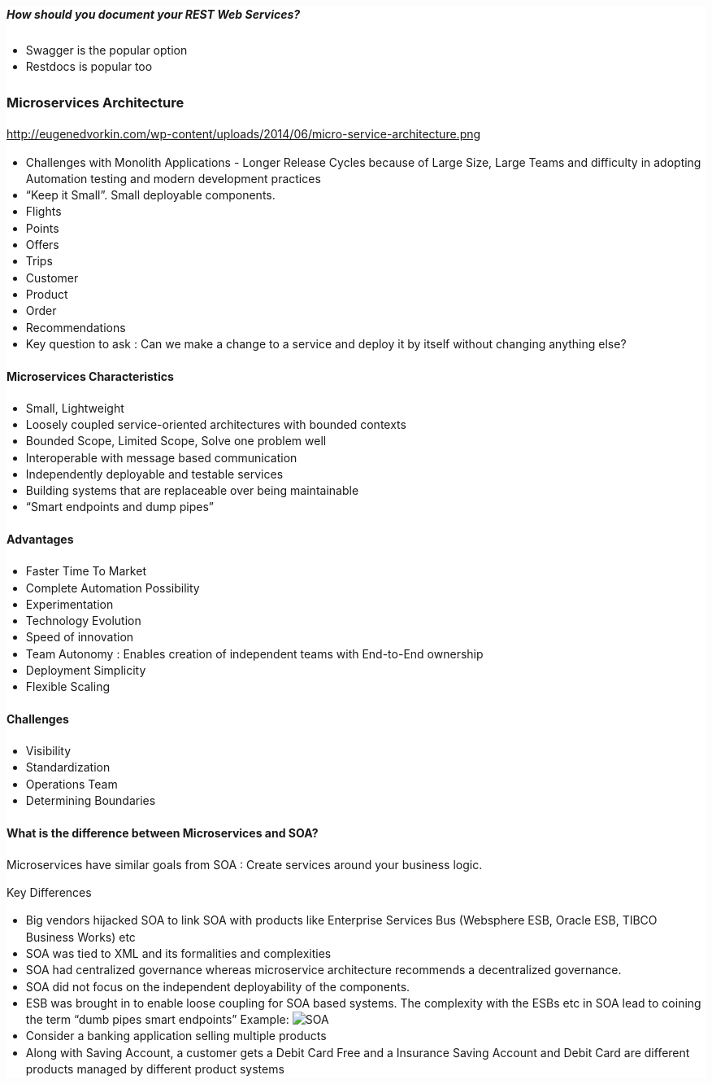 ##### How should you document your REST Web Services?
- Swagger is the popular option
- Restdocs is popular too

### Microservices Architecture
http://eugenedvorkin.com/wp-content/uploads/2014/06/micro-service-architecture.png
- Challenges with Monolith Applications - Longer Release Cycles because of Large Size, Large Teams and difficulty in adopting Automation testing and modern development practices
- “Keep it Small”. Small deployable components.
- Flights
 - Points
 - Offers
 - Trips
- Customer
 - Product
 - Order
 - Recommendations
- Key question to ask : Can we make a change to a service and deploy it by itself without changing anything else?

#### Microservices Characteristics
- Small, Lightweight
- Loosely coupled service-oriented architectures with bounded contexts
- Bounded Scope, Limited Scope, Solve one problem well
- Interoperable with message based communication
- Independently deployable and testable services
- Building systems that are replaceable over being maintainable
- “Smart endpoints and dump pipes”

#### Advantages
- Faster Time To Market
- Complete Automation Possibility
- Experimentation
- Technology Evolution
- Speed of innovation
- Team Autonomy : Enables creation of independent teams with End-to-End ownership
- Deployment Simplicity
- Flexible Scaling

#### Challenges
- Visibility
- Standardization
- Operations Team
- Determining Boundaries

#### What is the difference between Microservices and SOA?
Microservices have similar goals from SOA : Create services around your business logic.

Key Differences
- Big vendors hijacked SOA to link SOA with products like Enterprise Services Bus (Websphere ESB, Oracle ESB, TIBCO Business Works) etc
- SOA was tied to XML and its formalities and complexities
- SOA had centralized governance whereas microservice architecture recommends a decentralized governance.
- SOA did not focus on the independent deployability of the components.
- ESB was brought in to enable loose coupling for SOA based systems. The complexity with the ESBs etc in SOA lead to coining the term “dumb pipes smart endpoints”
Example:
![SOA](images/SOA-For-Sales-App.png)
- Consider a banking application selling multiple products
- Along with Saving Account, a customer gets a Debit Card Free and a Insurance
Saving Account and Debit Card are different products managed by different product systems